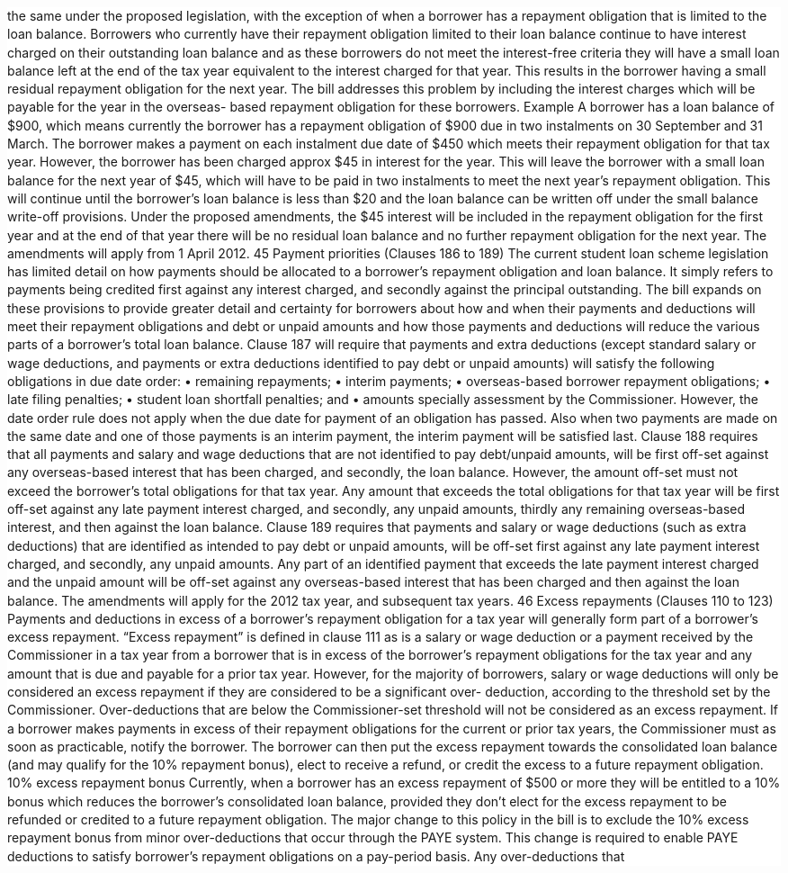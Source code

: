 the same under the proposed legislation, with the exception of when a borrower has a repayment obligation that is limited to the loan balance. Borrowers who currently have their repayment obligation limited to their loan balance continue to have interest charged on their outstanding loan balance and as these borrowers do not meet the interest-free criteria they will have a small loan balance left at the end of the tax year equivalent to the interest charged for that year. This results in the borrower having a small residual repayment obligation for the next year. The bill addresses this problem by including the interest charges which will be payable for the year in the overseas- based repayment obligation for these borrowers. Example A borrower has a loan balance of $900, which means currently the borrower has a repayment obligation of $900 due in two instalments on 30 September and 31 March. The borrower makes a payment on each instalment due date of $450 which meets their repayment obligation for that tax year. However, the borrower has been charged approx $45 in interest for the year. This will leave the borrower with a small loan balance for the next year of $45, which will have to be paid in two instalments to meet the next year’s repayment obligation. This will continue until the borrower’s loan balance is less than $20 and the loan balance can be written off under the small balance write-off provisions. Under the proposed amendments, the $45 interest will be included in the repayment obligation for the first year and at the end of that year there will be no residual loan balance and no further repayment obligation for the next year. The amendments will apply from 1 April 2012. 45 Payment priorities (Clauses 186 to 189) The current student loan scheme legislation has limited detail on how payments should be allocated to a borrower’s repayment obligation and loan balance. It simply refers to payments being credited first against any interest charged, and secondly against the principal outstanding. The bill expands on these provisions to provide greater detail and certainty for borrowers about how and when their payments and deductions will meet their repayment obligations and debt or unpaid amounts and how those payments and deductions will reduce the various parts of a borrower’s total loan balance. Clause 187 will require that payments and extra deductions (except standard salary or wage deductions, and payments or extra deductions identified to pay debt or unpaid amounts) will satisfy the following obligations in due date order: • remaining repayments; • interim payments; • overseas-based borrower repayment obligations; • late filing penalties; • student loan shortfall penalties; and • amounts specially assessment by the Commissioner. However, the date order rule does not apply when the due date for payment of an obligation has passed. Also when two payments are made on the same date and one of those payments is an interim payment, the interim payment will be satisfied last. Clause 188 requires that all payments and salary and wage deductions that are not identified to pay debt/unpaid amounts, will be first off-set against any overseas-based interest that has been charged, and secondly, the loan balance. However, the amount off-set must not exceed the borrower’s total obligations for that tax year. Any amount that exceeds the total obligations for that tax year will be first off-set against any late payment interest charged, and secondly, any unpaid amounts, thirdly any remaining overseas-based interest, and then against the loan balance. Clause 189 requires that payments and salary or wage deductions (such as extra deductions) that are identified as intended to pay debt or unpaid amounts, will be off-set first against any late payment interest charged, and secondly, any unpaid amounts. Any part of an identified payment that exceeds the late payment interest charged and the unpaid amount will be off-set against any overseas-based interest that has been charged and then against the loan balance. The amendments will apply for the 2012 tax year, and subsequent tax years. 46 Excess repayments (Clauses 110 to 123) Payments and deductions in excess of a borrower’s repayment obligation for a tax year will generally form part of a borrower’s excess repayment. “Excess repayment” is defined in clause 111 as is a salary or wage deduction or a payment received by the Commissioner in a tax year from a borrower that is in excess of the borrower’s repayment obligations for the tax year and any amount that is due and payable for a prior tax year. However, for the majority of borrowers, salary or wage deductions will only be considered an excess repayment if they are considered to be a significant over- deduction, according to the threshold set by the Commissioner. Over-deductions that are below the Commissioner-set threshold will not be considered as an excess repayment. If a borrower makes payments in excess of their repayment obligations for the current or prior tax years, the Commissioner must as soon as practicable, notify the borrower. The borrower can then put the excess repayment towards the consolidated loan balance (and may qualify for the 10% repayment bonus), elect to receive a refund, or credit the excess to a future repayment obligation. 10% excess repayment bonus Currently, when a borrower has an excess repayment of $500 or more they will be entitled to a 10% bonus which reduces the borrower’s consolidated loan balance, provided they don’t elect for the excess repayment to be refunded or credited to a future repayment obligation. The major change to this policy in the bill is to exclude the 10% excess repayment bonus from minor over-deductions that occur through the PAYE system. This change is required to enable PAYE deductions to satisfy borrower’s repayment obligations on a pay-period basis. Any over-deductions that